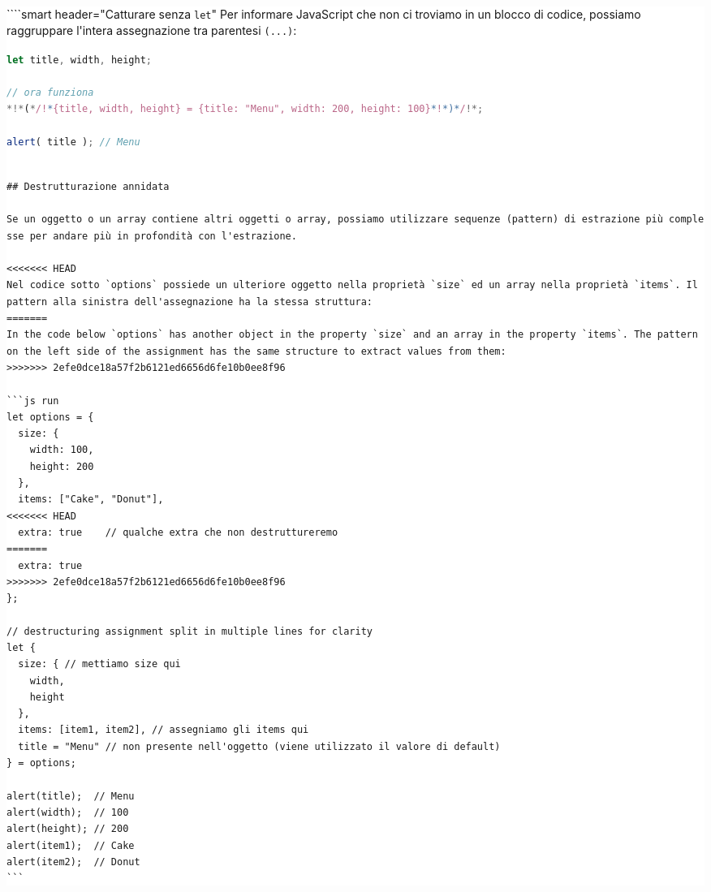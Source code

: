 ````smart header="Catturare senza `let`"
Per informare JavaScript che non ci troviamo in un blocco di codice, possiamo raggruppare l'intera assegnazione tra parentesi `(...)`:

```js run
let title, width, height;

// ora funziona
*!*(*/!*{title, width, height} = {title: "Menu", width: 200, height: 100}*!*)*/!*;

alert( title ); // Menu
```
````

## Destrutturazione annidata

Se un oggetto o un array contiene altri oggetti o array, possiamo utilizzare sequenze (pattern) di estrazione più complesse per andare più in profondità con l'estrazione.

<<<<<<< HEAD
Nel codice sotto `options` possiede un ulteriore oggetto nella proprietà `size` ed un array nella proprietà `items`. Il pattern alla sinistra dell'assegnazione ha la stessa struttura:
=======
In the code below `options` has another object in the property `size` and an array in the property `items`. The pattern on the left side of the assignment has the same structure to extract values from them:
>>>>>>> 2efe0dce18a57f2b6121ed6656d6fe10b0ee8f96

```js run
let options = {
  size: {
    width: 100,
    height: 200
  },
  items: ["Cake", "Donut"],
<<<<<<< HEAD
  extra: true    // qualche extra che non destruttureremo
=======
  extra: true
>>>>>>> 2efe0dce18a57f2b6121ed6656d6fe10b0ee8f96
};

// destructuring assignment split in multiple lines for clarity
let {
  size: { // mettiamo size qui
    width,
    height
  },
  items: [item1, item2], // assegniamo gli items qui
  title = "Menu" // non presente nell'oggetto (viene utilizzato il valore di default)
} = options;

alert(title);  // Menu
alert(width);  // 100
alert(height); // 200
alert(item1);  // Cake
alert(item2);  // Donut
```
